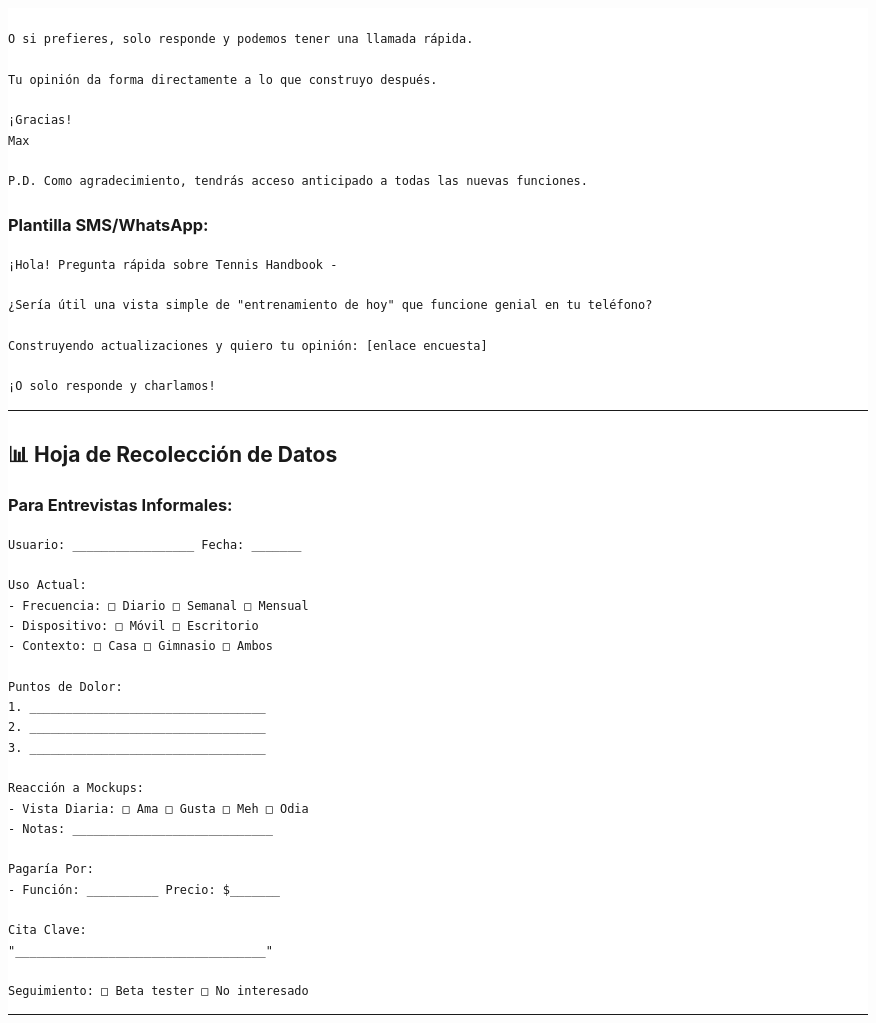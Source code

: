 ```

O si prefieres, solo responde y podemos tener una llamada rápida.

Tu opinión da forma directamente a lo que construyo después.

¡Gracias!
Max

P.D. Como agradecimiento, tendrás acceso anticipado a todas las nuevas funciones.
```

### Plantilla SMS/WhatsApp:
```
¡Hola! Pregunta rápida sobre Tennis Handbook - 

¿Sería útil una vista simple de "entrenamiento de hoy" que funcione genial en tu teléfono? 

Construyendo actualizaciones y quiero tu opinión: [enlace encuesta]

¡O solo responde y charlamos!
```

---

## 📊 Hoja de Recolección de Datos

### Para Entrevistas Informales:
```
Usuario: _________________ Fecha: _______

Uso Actual:
- Frecuencia: □ Diario □ Semanal □ Mensual
- Dispositivo: □ Móvil □ Escritorio
- Contexto: □ Casa □ Gimnasio □ Ambos

Puntos de Dolor:
1. _________________________________
2. _________________________________
3. _________________________________

Reacción a Mockups:
- Vista Diaria: □ Ama □ Gusta □ Meh □ Odia
- Notas: ____________________________

Pagaría Por:
- Función: __________ Precio: $_______

Cita Clave:
"___________________________________"

Seguimiento: □ Beta tester □ No interesado
```

---